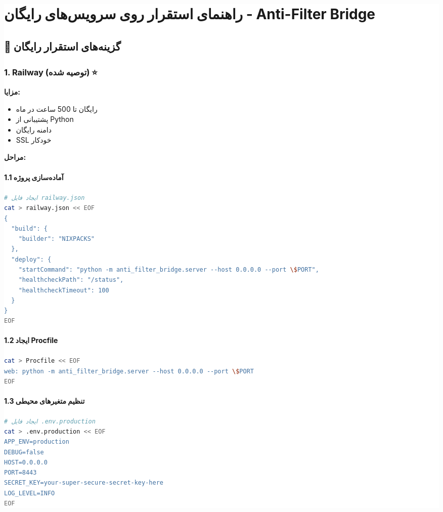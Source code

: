 # راهنمای استقرار روی سرویس‌های رایگان - Anti-Filter Bridge

## 🚀 گزینه‌های استقرار رایگان

### 1. Railway (توصیه شده) ⭐

**مزایا:**
- رایگان تا 500 ساعت در ماه
- پشتیبانی از Python
- دامنه رایگان
- SSL خودکار

**مراحل:**

#### 1.1 آماده‌سازی پروژه
```bash
# ایجاد فایل railway.json
cat > railway.json << EOF
{
  "build": {
    "builder": "NIXPACKS"
  },
  "deploy": {
    "startCommand": "python -m anti_filter_bridge.server --host 0.0.0.0 --port \$PORT",
    "healthcheckPath": "/status",
    "healthcheckTimeout": 100
  }
}
EOF
```

#### 1.2 ایجاد Procfile
```bash
cat > Procfile << EOF
web: python -m anti_filter_bridge.server --host 0.0.0.0 --port \$PORT
EOF
```

#### 1.3 تنظیم متغیرهای محیطی
```bash
# ایجاد فایل .env.production
cat > .env.production << EOF
APP_ENV=production
DEBUG=false
HOST=0.0.0.0
PORT=8443
SECRET_KEY=your-super-secure-secret-key-here
LOG_LEVEL=INFO
EOF
```
